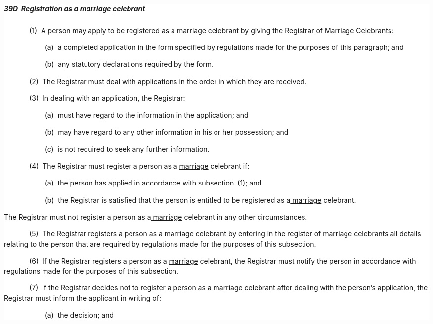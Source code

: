 ##### <a id="39D"></a>39D  Registration as a[ marriage](#marriag) celebrant

             (1)  A person may apply to be registered as a
[
marriage](#marriag) celebrant by giving the Registrar of[ Marriage](#marriag) Celebrants:

                     (a)  a completed application in the
form specified by regulations made for the purposes of this paragraph; and

                     (b)  any statutory declarations
required by the form.

             (2)  The Registrar must deal with applications
in the order in which they are received.

             (3)  In dealing with an application, the
Registrar:

                     (a)  must have regard to the
information in the application; and

                     (b)  may have regard to any other
information in his or her possession; and

                     (c)  is not required to seek any
further information.

             (4)  The Registrar must register a person as a
[
marriage](#marriag) celebrant if:

                     (a)  the person has applied in
accordance with subsection (1); and

                     (b)  the Registrar is satisfied that
the person is entitled to be registered as a[ marriage](#marriag) celebrant.

The Registrar must not register a person as a[ marriage](#marriag)
celebrant in any other circumstances.

             (5)  The Registrar registers a person as a
[
marriage](#marriag) celebrant by entering in the register of[ marriage](#marriag) celebrants all
details relating to the person that are required by regulations made for the
purposes of this subsection.

             (6)  If the Registrar registers a person as a
[
marriage](#marriag) celebrant, the Registrar must notify the person in accordance with
regulations made for the purposes of this subsection.

             (7)  If the Registrar decides not to register
a person as a[ marriage](#marriag) celebrant after dealing with the person’s application,
the Registrar must inform the applicant in writing of:

                     (a)  the decision; and

